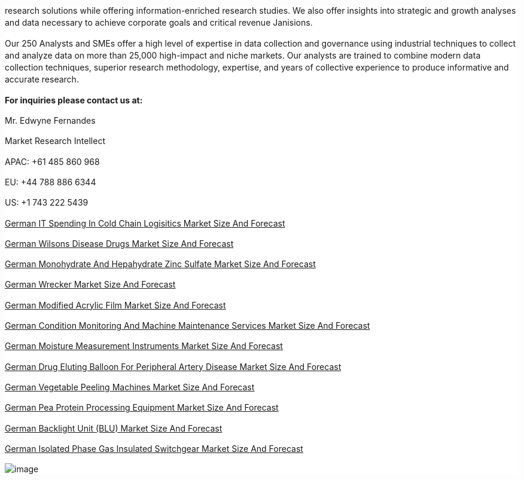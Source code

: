 research solutions while offering information-enriched research studies.&nbsp;</span>We also offer insights into strategic and growth analyses and data necessary to achieve corporate goals and critical revenue Janisions.</p><p><span class="">Our 250 Analysts and SMEs offer a high level of expertise in data collection and governance using industrial techniques to collect and analyze data on more than 25,000 high-impact and niche markets. Our analysts are trained to combine modern data collection techniques, superior research methodology, expertise, and years of collective experience to produce informative and accurate research.</span></p><p><strong>For inquiries please contact us at:</strong></p><p>Mr. Edwyne Fernandes</p><p>Market Research Intellect</p><p>APAC: +61 485 860 968</p><p>EU: +44 788 886 6344</p><p>US: +1 743 222 5439</p><p><a href="https://github.com/Gabbarshing/NetMagnet/blob/main/IT-Spending-In-Cold-Chain-Logisitics-Market/China-IT-Spending-In-Cold-Chain-Logisitics-Market.md">German IT Spending In Cold Chain Logisitics Market Size And Forecast</a></p><p><a href="https://github.com/Gabbarshing/NetMagnet/blob/main/Wilsons-Disease-Drugs-Market/China-Wilsons-Disease-Drugs-Market.md">German Wilsons Disease Drugs Market Size And Forecast</a></p><p><a href="https://github.com/Gabbarshing/BrandWaves/blob/main/Monohydrate-And-Hepahydrate-Zinc-Sulfate-Market/China-Monohydrate-And-Hepahydrate-Zinc-Sulfate-Market.md">German Monohydrate And Hepahydrate Zinc Sulfate Market Size And Forecast</a></p><p><a href="https://github.com/Gabbarshing/BrandWaves/blob/main/Wrecker-Market/China-Wrecker-Market.md">German Wrecker Market Size And Forecast</a></p><p><a href="https://github.com/Gabbarshing/BrandWaves/blob/main/Modified-Acrylic-Film-Market/China-Modified-Acrylic-Film-Market.md">German Modified Acrylic Film Market Size And Forecast</a></p><p><a href="https://github.com/Gabbarshing/BrandWaves/blob/main/Condition-Monitoring-And-Machine-Maintenance-Services-Market/China-Condition-Monitoring-And-Machine-Maintenance-Services-Market.md">German Condition Monitoring And Machine Maintenance Services Market Size And Forecast</a></p><p><a href="https://github.com/Gabbarshing/BrandWaves/blob/main/Moisture-Measurement-Instruments-Market/China-Moisture-Measurement-Instruments-Market.md">German Moisture Measurement Instruments Market Size And Forecast</a></p><p><a href="https://github.com/Gabbarshing/BrandWaves/blob/main/Drug-Eluting-Balloon-For-Peripheral-Artery-Disease-Market/China-Drug-Eluting-Balloon-For-Peripheral-Artery-Disease-Market.md">German Drug Eluting Balloon For Peripheral Artery Disease Market Size And Forecast</a></p><p><a href="https://github.com/Gabbarshing/BrandWaves/blob/main/Vegetable-Peeling-Machines-Market/China-Vegetable-Peeling-Machines-Market.md">German Vegetable Peeling Machines Market Size And Forecast</a></p><p><a href="https://github.com/Gabbarshing/BrandWaves/blob/main/Pea-Protein-Processing-Equipment-Market/China-Pea-Protein-Processing-Equipment-Market.md">German Pea Protein Processing Equipment Market Size And Forecast</a></p><p><a href="https://github.com/Gabbarshing/BrandWaves/blob/main/Backlight-Unit-(BLU)-Market/China-Backlight-Unit-(BLU)-Market.md">German Backlight Unit (BLU) Market Size And Forecast</a></p><p><a href="https://github.com/Gabbarshing/BrandWaves/blob/main/Isolated-Phase-Gas-Insulated-Switchgear-Market/China-Isolated-Phase-Gas-Insulated-Switchgear-Market.md">German Isolated Phase Gas Insulated Switchgear Market Size And Forecast</a></p>
![image](https://github.com/user-attachments/assets/db645f0a-a3e3-4f8e-bc60-b90c38e860c5)
